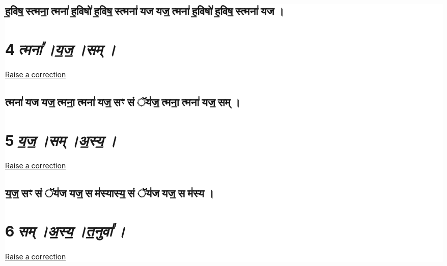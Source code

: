 ## ह॒विष॒ स्त्मना॒ त्मना॑ ह॒विषो॑ ह॒विष॒ स्त्मना॑ यज यज॒ त्मना॑ ह॒विषो॑ ह॒विष॒ स्त्मना॑ यज । ##


# 4  _त्मना᳚ ।य॒ज॒ ।सम् ।_ #  



 [Raise a correction](https://github.com/hvram1/baraha2unicode/issues/new?title=TS+1.3.8.2-4&body=%E0%A4%A4%E0%A5%8D%E0%A4%AE%E0%A4%A8%E0%A4%BE%E1%B3%9A+%E0%A5%A4%E0%A4%AF%E0%A5%92%E0%A4%9C%E0%A5%92+%E0%A5%A4%E0%A4%B8%E0%A4%AE%E0%A5%8D+%E0%A5%A4%0A%0A%0A%E0%A4%A4%E0%A5%8D%E0%A4%AE%E0%A4%A8%E0%A4%BE%E0%A5%91+%E0%A4%AF%E0%A4%9C+%E0%A4%AF%E0%A4%9C%E0%A5%92+%E0%A4%A4%E0%A5%8D%E0%A4%AE%E0%A4%A8%E0%A4%BE%E0%A5%92+%E0%A4%A4%E0%A5%8D%E0%A4%AE%E0%A4%A8%E0%A4%BE%E0%A5%91+%E0%A4%AF%E0%A4%9C%E0%A5%92+%E0%A4%B8%EA%A3%B3+%E0%A4%B8%E0%A4%82+%E0%A5%85%E0%A4%AF%E0%A5%91%E0%A4%9C%E0%A5%92+%E0%A4%A4%E0%A5%8D%E0%A4%AE%E0%A4%A8%E0%A4%BE%E0%A5%92+%E0%A4%A4%E0%A5%8D%E0%A4%AE%E0%A4%A8%E0%A4%BE%E0%A5%91+%E0%A4%AF%E0%A4%9C%E0%A5%92+%E0%A4%B8%E0%A4%AE%E0%A5%8D+%E0%A5%A4&labels=%E0%A4%A4%E0%A5%88%E0%A4%A4%E0%A5%8D%E0%A4%B0%E0%A4%BF%E0%A4%AF+%E0%A4%B8%E0%A4%82%E0%A4%B8%E0%A4%BF%E0%A4%A4%E0%A4%BE+%E0%A4%98%E0%A4%A8+%E0%A4%AA%E0%A4%BE%E0%A4%A0)

## त्मना॑ यज यज॒ त्मना॒ त्मना॑ यज॒ सꣳ सं ॅय॑ज॒ त्मना॒ त्मना॑ यज॒ सम् । ##


# 5  _य॒ज॒ ।सम् ।अ॒स्य॒ ।_ #  



 [Raise a correction](https://github.com/hvram1/baraha2unicode/issues/new?title=TS+1.3.8.2-5&body=%E0%A4%AF%E0%A5%92%E0%A4%9C%E0%A5%92+%E0%A5%A4%E0%A4%B8%E0%A4%AE%E0%A5%8D+%E0%A5%A4%E0%A4%85%E0%A5%92%E0%A4%B8%E0%A5%8D%E0%A4%AF%E0%A5%92+%E0%A5%A4%0A%0A%0A%E0%A4%AF%E0%A5%92%E0%A4%9C%E0%A5%92+%E0%A4%B8%EA%A3%B3+%E0%A4%B8%E0%A4%82+%E0%A5%85%E0%A4%AF%E0%A5%91%E0%A4%9C+%E0%A4%AF%E0%A4%9C%E0%A5%92+%E0%A4%B8+%E0%A4%AE%E0%A5%91%E0%A4%B8%E0%A5%8D%E0%A4%AF%E0%A4%BE%E0%A4%B8%E0%A5%8D%E0%A4%AF%E0%A5%92+%E0%A4%B8%E0%A4%82+%E0%A5%85%E0%A4%AF%E0%A5%91%E0%A4%9C+%E0%A4%AF%E0%A4%9C%E0%A5%92+%E0%A4%B8+%E0%A4%AE%E0%A5%91%E0%A4%B8%E0%A5%8D%E0%A4%AF+%E0%A5%A4&labels=%E0%A4%A4%E0%A5%88%E0%A4%A4%E0%A5%8D%E0%A4%B0%E0%A4%BF%E0%A4%AF+%E0%A4%B8%E0%A4%82%E0%A4%B8%E0%A4%BF%E0%A4%A4%E0%A4%BE+%E0%A4%98%E0%A4%A8+%E0%A4%AA%E0%A4%BE%E0%A4%A0)

## य॒ज॒ सꣳ सं ॅय॑ज यज॒ स म॑स्यास्य॒ सं ॅय॑ज यज॒ स म॑स्य । ##


# 6  _सम् ।अ॒स्य॒ ।त॒नुवा᳚ ।_ #  



 [Raise a correction](https://github.com/hvram1/baraha2unicode/issues/new?title=TS+1.3.8.2-6&body=%E0%A4%B8%E0%A4%AE%E0%A5%8D+%E0%A5%A4%E0%A4%85%E0%A5%92%E0%A4%B8%E0%A5%8D%E0%A4%AF%E0%A5%92+%E0%A5%A4%E0%A4%A4%E0%A5%92%E0%A4%A8%E0%A5%81%E0%A4%B5%E0%A4%BE%E1%B3%9A+%E0%A5%A4%0A%0A%0A%E0%A4%B8+%E0%A4%AE%E0%A5%91%E0%A4%B8%E0%A5%8D%E0%A4%AF%E0%A4%BE%E0%A4%B8%E0%A5%8D%E0%A4%AF%E0%A5%92+%E0%A4%B8%EA%A3%B3+%E0%A4%B8+%E0%A4%AE%E0%A5%91%E0%A4%B8%E0%A5%8D%E0%A4%AF+%E0%A4%A4%E0%A5%92%E0%A4%A8%E0%A5%81%E0%A4%B5%E0%A4%BE%E0%A5%91+%E0%A4%A4%E0%A5%92%E0%A4%A8%E0%A5%81%E0%A4%B5%E0%A4%BE%E1%B3%9A+%E0%A4%BD%E0%A4%B8%E0%A5%8D%E0%A4%AF%E0%A5%92+%E0%A4%B8%EA%A3%B3+%E0%A4%B8+%E0%A4%AE%E0%A5%91%E0%A4%B8%E0%A5%8D%E0%A4%AF+%E0%A4%A4%E0%A5%92%E0%A4%A8%E0%A5%81%E0%A4%B5%E0%A4%BE%E1%B3%9A+%E0%A5%A4&labels=%E0%A4%A4%E0%A5%88%E0%A4%A4%E0%A5%8D%E0%A4%B0%E0%A4%BF%E0%A4%AF+%E0%A4%B8%E0%A4%82%E0%A4%B8%E0%A4%BF%E0%A4%A4%E0%A4%BE+%E0%A4%98%E0%A4%A8+%E0%A4%AA%E0%A4%BE%E0%A4%A0)
